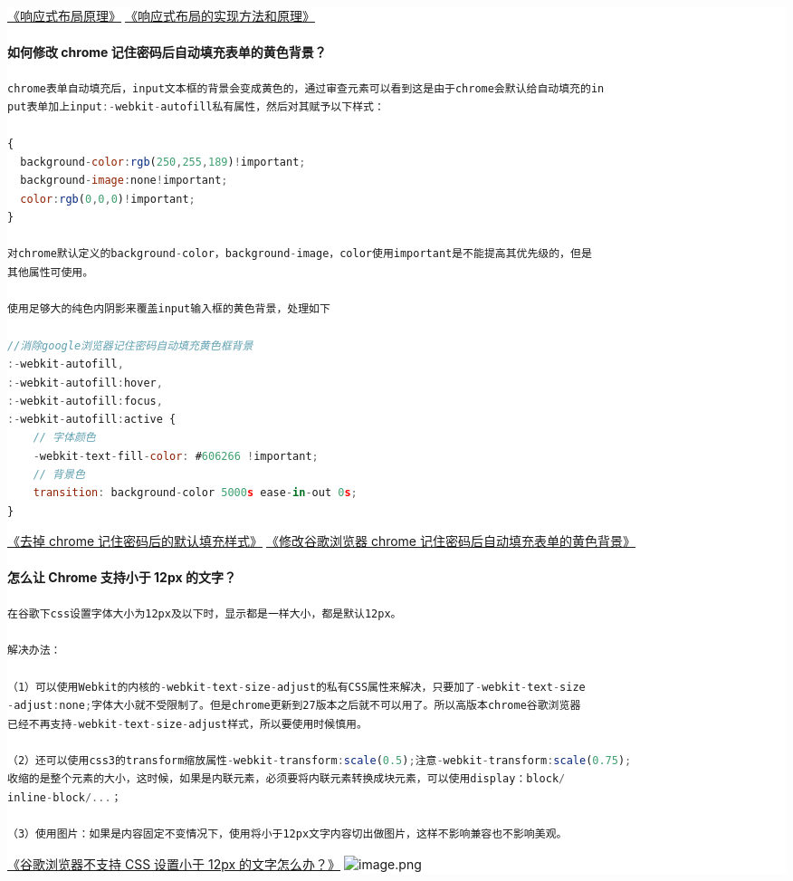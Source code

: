 [《响应式布局原理》](https://blog.csdn.net/dreamerframework/article/details/8994741) [《响应式布局的实现方法和原理》](http://www.mahaixiang.cn/wzsj/278.html)

#### 如何修改 chrome 记住密码后自动填充表单的黄色背景？

```javascript
chrome表单自动填充后，input文本框的背景会变成黄色的，通过审查元素可以看到这是由于chrome会默认给自动填充的in
put表单加上input:-webkit-autofill私有属性，然后对其赋予以下样式：

{
  background-color:rgb(250,255,189)!important;
  background-image:none!important;
  color:rgb(0,0,0)!important;
}

对chrome默认定义的background-color，background-image，color使用important是不能提高其优先级的，但是
其他属性可使用。

使用足够大的纯色内阴影来覆盖input输入框的黄色背景，处理如下

//消除google浏览器记住密码自动填充黄色框背景
:-webkit-autofill,
:-webkit-autofill:hover,
:-webkit-autofill:focus,
:-webkit-autofill:active {
    // 字体颜色
    -webkit-text-fill-color: #606266 !important;
    // 背景色
    transition: background-color 5000s ease-in-out 0s;
}
```

[《去掉 chrome 记住密码后的默认填充样式》](https://blog.csdn.net/zsl_955200/article/details/78276209) [《修改谷歌浏览器 chrome 记住密码后自动填充表单的黄色背景》](https://blog.csdn.net/M_agician/article/details/73381706)

#### 怎么让 Chrome 支持小于 12px 的文字？

```javascript
在谷歌下css设置字体大小为12px及以下时，显示都是一样大小，都是默认12px。

解决办法：

（1）可以使用Webkit的内核的-webkit-text-size-adjust的私有CSS属性来解决，只要加了-webkit-text-size
-adjust:none;字体大小就不受限制了。但是chrome更新到27版本之后就不可以用了。所以高版本chrome谷歌浏览器
已经不再支持-webkit-text-size-adjust样式，所以要使用时候慎用。

（2）还可以使用css3的transform缩放属性-webkit-transform:scale(0.5);注意-webkit-transform:scale(0.75);
收缩的是整个元素的大小，这时候，如果是内联元素，必须要将内联元素转换成块元素，可以使用display：block/
inline-block/...；

（3）使用图片：如果是内容固定不变情况下，使用将小于12px文字内容切出做图片，这样不影响兼容也不影响美观。
```

[《谷歌浏览器不支持 CSS 设置小于 12px 的文字怎么办？》](https://570109268.iteye.com/blog/2406562)
![image.png](https://cdn.nlark.com/yuque/0/2022/png/26096776/1666697528120-fe54ad63-3259-4ad0-a114-fb010bb9f2df.png#averageHue=%23f3f3f3&clientId=u258f02ec-022e-4&from=paste&height=445&id=u376a4791&name=image.png&originHeight=375&originWidth=707&originalType=binary&ratio=1&rotation=0&showTitle=false&size=71530&status=done&style=none&taskId=u35646aec-4b63-4e93-bf89-4c6e32dcb35&title=&width=838.3333435058594)
